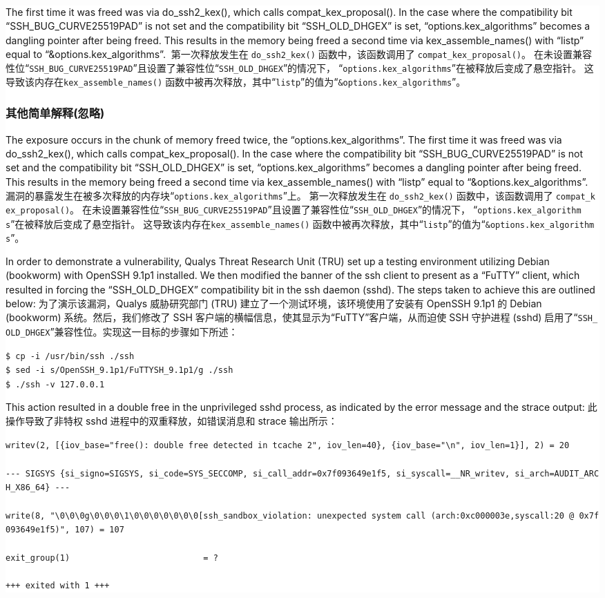 
















The first time it was freed was via do_ssh2_kex(), which calls compat_kex_proposal(). In the case where the compatibility bit “SSH_BUG_CURVE25519PAD” is not set and the compatibility bit “SSH_OLD_DHGEX” is set, “options.kex_algorithms” becomes a dangling pointer after being freed. This results in the memory being freed a second time via kex_assemble_names() with “listp” equal to “&options.kex_algorithms”. 
第一次释放发生在 `do_ssh2_kex()` 函数中，该函数调用了 `compat_kex_proposal()`。
在未设置兼容性位“`SSH_BUG_CURVE25519PAD`”且设置了兼容性位“`SSH_OLD_DHGEX`”的情况下，
“`options.kex_algorithms`”在被释放后变成了悬空指针。
这导致该内存在`kex_assemble_names()` 函数中被再次释放，其中“`listp`”的值为“`&options.kex_algorithms`”。


### 其他简单解释(忽略)

The exposure occurs in the chunk of memory freed twice, the “options.kex_algorithms”. The first time it was freed was via do_ssh2_kex(), which calls compat_kex_proposal(). In the case where the compatibility bit “SSH_BUG_CURVE25519PAD” is not set and the compatibility bit “SSH_OLD_DHGEX” is set, “options.kex_algorithms” becomes a dangling pointer after being freed. This results in the memory being freed a second time via kex_assemble_names() with “listp” equal to “&options.kex_algorithms”. 
漏洞的暴露发生在被多次释放的内存块“`options.kex_algorithms`”上。
第一次释放发生在 `do_ssh2_kex()` 函数中，该函数调用了 `compat_kex_proposal()`。
在未设置兼容性位“`SSH_BUG_CURVE25519PAD`”且设置了兼容性位“`SSH_OLD_DHGEX`”的情况下，
“`options.kex_algorithms`”在被释放后变成了悬空指针。
这导致该内存在`kex_assemble_names()` 函数中被再次释放，其中“`listp`”的值为“`&options.kex_algorithms`”。


In order to demonstrate a vulnerability, Qualys Threat Research Unit (TRU) set up a testing environment utilizing Debian (bookworm) with OpenSSH 9.1p1 installed. We then modified the banner of the ssh client to present as a “FuTTY” client, which resulted in forcing the “SSH_OLD_DHGEX” compatibility bit in the ssh daemon (sshd). The steps taken to achieve this are outlined below:
为了演示该漏洞，Qualys 威胁研究部门 (TRU) 建立了一个测试环境，该环境使用了安装有 OpenSSH 9.1p1 的 Debian (bookworm) 系统。然后，我们修改了 SSH 客户端的横幅信息，使其显示为“FuTTY”客户端，从而迫使 SSH 守护进程 (sshd) 启用了“`SSH_OLD_DHGEX`”兼容性位。实现这一目标的步骤如下所述：

``` shell
$ cp -i /usr/bin/ssh ./ssh  
$ sed -i s/OpenSSH_9.1p1/FuTTYSH_9.1p1/g ./ssh  
$ ./ssh -v 127.0.0.1
```

This action resulted in a double free in the unprivileged sshd process, as indicated by the error message and the strace output:
此操作导致了非特权 sshd 进程中的双重释放，如错误消息和 strace 输出所示：

``` shell
writev(2, [{iov_base="free(): double free detected in tcache 2", iov_len=40}, {iov_base="\n", iov_len=1}], 2) = 20  

--- SIGSYS {si_signo=SIGSYS, si_code=SYS_SECCOMP, si_call_addr=0x7f093649e1f5, si_syscall=__NR_writev, si_arch=AUDIT_ARCH_X86_64} ---  

write(8, "\0\0\0g\0\0\0\1\0\0\0\0\0\0\0[ssh_sandbox_violation: unexpected system call (arch:0xc000003e,syscall:20 @ 0x7f093649e1f5)", 107) = 107  

exit_group(1)                           = ?  

+++ exited with 1 +++
```
